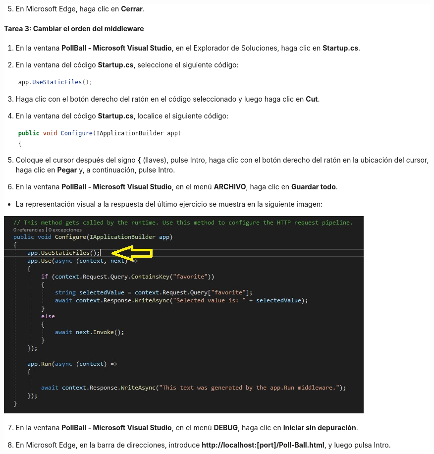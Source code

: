 5. En Microsoft Edge, haga clic en **Cerrar**.
 
#### Tarea 3: Cambiar el orden del middleware

1. En la ventana **PollBall - Microsoft Visual Studio**, en el Explorador de Soluciones, haga clic en **Startup.cs**.

2. En la ventana del código **Startup.cs**, seleccione el siguiente código:
```cs
    app.UseStaticFiles();
```

3. Haga clic con el botón derecho del ratón en el código seleccionado y luego haga clic en **Cut**.

4. En la ventana del código **Startup.cs**, localice el siguiente código:
```cs
    public void Configure(IApplicationBuilder app)
    {
```

5. Coloque el cursor después del signo **{** (llaves), pulse Intro, haga clic con el botón derecho del ratón en la ubicación del cursor, haga clic en **Pegar** y, a continuación, pulse Intro.

6. En la ventana **PollBall - Microsoft Visual Studio**, en el menú **ARCHIVO**, haga clic en **Guardar todo**.

- La representación visual a la respuesta del último ejercicio se muestra en la siguiente imagen:

 ![alt text](./Images/Fig-15.jpg "Visualización que en el uso de archivos estático se ha cambiado de lugar para su correcto uso en la aplicación !!!")

7. En la ventana **PollBall - Microsoft Visual Studio**, en el menú **DEBUG**, haga clic en **Iniciar sin depuración**.

8. En Microsoft Edge, en la barra de direcciones, introduce **http://localhost:[port]/Poll-Ball.html**, y luego pulsa Intro.
